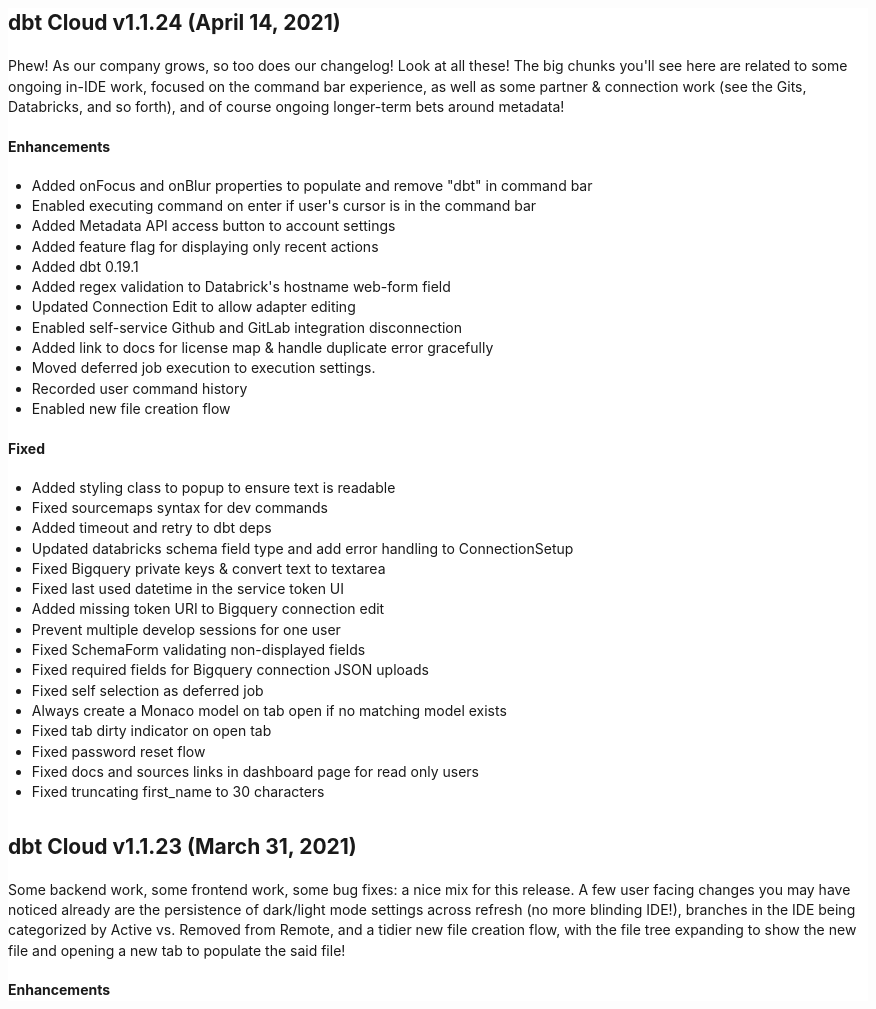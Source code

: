 
## dbt Cloud v1.1.24 (April 14, 2021)

Phew! As our company grows, so too does our changelog! Look at all these! The big chunks you'll see here are related to some ongoing in-IDE work, focused on the command bar experience, as well as some partner & connection work (see the Gits, Databricks, and so forth), and of course ongoing longer-term bets around metadata!

#### Enhancements

- Added onFocus and onBlur properties to populate and remove "dbt" in command bar
- Enabled executing command on enter if user's cursor is in the command bar
- Added Metadata API access button to account settings
- Added feature flag for displaying only recent actions
- Added dbt 0.19.1
- Added regex validation to Databrick's hostname web-form field
- Updated Connection Edit to allow adapter editing
- Enabled self-service Github and GitLab integration disconnection
- Added link to docs for license map & handle duplicate error gracefully
- Moved deferred job execution to execution settings.
- Recorded user command history
- Enabled new file creation flow

#### Fixed

- Added styling class to popup to ensure text is readable
- Fixed sourcemaps syntax for dev commands
- Added timeout and retry to dbt deps
- Updated databricks schema field type and add error handling to ConnectionSetup
- Fixed Bigquery private keys & convert text to textarea
- Fixed last used datetime in the service token UI
- Added missing token URI to Bigquery connection edit
- Prevent multiple develop sessions for one user
- Fixed SchemaForm validating non-displayed fields
- Fixed required fields for Bigquery connection JSON uploads
- Fixed self selection as deferred job
- Always create a Monaco model on tab open if no matching model exists
- Fixed tab dirty indicator on open tab
- Fixed password reset flow
- Fixed docs and sources links in dashboard page for read only users
- Fixed truncating first_name to 30 characters


## dbt Cloud v1.1.23 (March 31, 2021)

Some backend work, some frontend work, some bug fixes: a nice mix for this release. A few user facing changes you may have noticed already are the persistence of dark/light mode settings across refresh (no more blinding IDE!), branches in the IDE being categorized by Active vs. Removed from Remote, and a tidier new file creation flow, with the file tree expanding to show the new file and opening a new tab to populate the said file!

#### Enhancements
